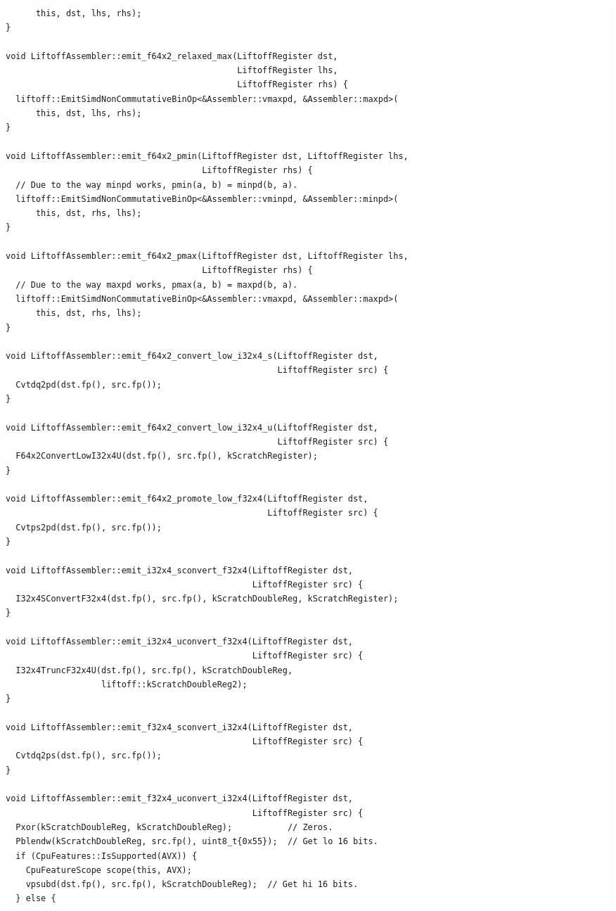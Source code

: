 ```
      this, dst, lhs, rhs);
}

void LiftoffAssembler::emit_f64x2_relaxed_max(LiftoffRegister dst,
                                              LiftoffRegister lhs,
                                              LiftoffRegister rhs) {
  liftoff::EmitSimdNonCommutativeBinOp<&Assembler::vmaxpd, &Assembler::maxpd>(
      this, dst, lhs, rhs);
}

void LiftoffAssembler::emit_f64x2_pmin(LiftoffRegister dst, LiftoffRegister lhs,
                                       LiftoffRegister rhs) {
  // Due to the way minpd works, pmin(a, b) = minpd(b, a).
  liftoff::EmitSimdNonCommutativeBinOp<&Assembler::vminpd, &Assembler::minpd>(
      this, dst, rhs, lhs);
}

void LiftoffAssembler::emit_f64x2_pmax(LiftoffRegister dst, LiftoffRegister lhs,
                                       LiftoffRegister rhs) {
  // Due to the way maxpd works, pmax(a, b) = maxpd(b, a).
  liftoff::EmitSimdNonCommutativeBinOp<&Assembler::vmaxpd, &Assembler::maxpd>(
      this, dst, rhs, lhs);
}

void LiftoffAssembler::emit_f64x2_convert_low_i32x4_s(LiftoffRegister dst,
                                                      LiftoffRegister src) {
  Cvtdq2pd(dst.fp(), src.fp());
}

void LiftoffAssembler::emit_f64x2_convert_low_i32x4_u(LiftoffRegister dst,
                                                      LiftoffRegister src) {
  F64x2ConvertLowI32x4U(dst.fp(), src.fp(), kScratchRegister);
}

void LiftoffAssembler::emit_f64x2_promote_low_f32x4(LiftoffRegister dst,
                                                    LiftoffRegister src) {
  Cvtps2pd(dst.fp(), src.fp());
}

void LiftoffAssembler::emit_i32x4_sconvert_f32x4(LiftoffRegister dst,
                                                 LiftoffRegister src) {
  I32x4SConvertF32x4(dst.fp(), src.fp(), kScratchDoubleReg, kScratchRegister);
}

void LiftoffAssembler::emit_i32x4_uconvert_f32x4(LiftoffRegister dst,
                                                 LiftoffRegister src) {
  I32x4TruncF32x4U(dst.fp(), src.fp(), kScratchDoubleReg,
                   liftoff::kScratchDoubleReg2);
}

void LiftoffAssembler::emit_f32x4_sconvert_i32x4(LiftoffRegister dst,
                                                 LiftoffRegister src) {
  Cvtdq2ps(dst.fp(), src.fp());
}

void LiftoffAssembler::emit_f32x4_uconvert_i32x4(LiftoffRegister dst,
                                                 LiftoffRegister src) {
  Pxor(kScratchDoubleReg, kScratchDoubleReg);           // Zeros.
  Pblendw(kScratchDoubleReg, src.fp(), uint8_t{0x55});  // Get lo 16 bits.
  if (CpuFeatures::IsSupported(AVX)) {
    CpuFeatureScope scope(this, AVX);
    vpsubd(dst.fp(), src.fp(), kScratchDoubleReg);  // Get hi 16 bits.
  } else {
```
